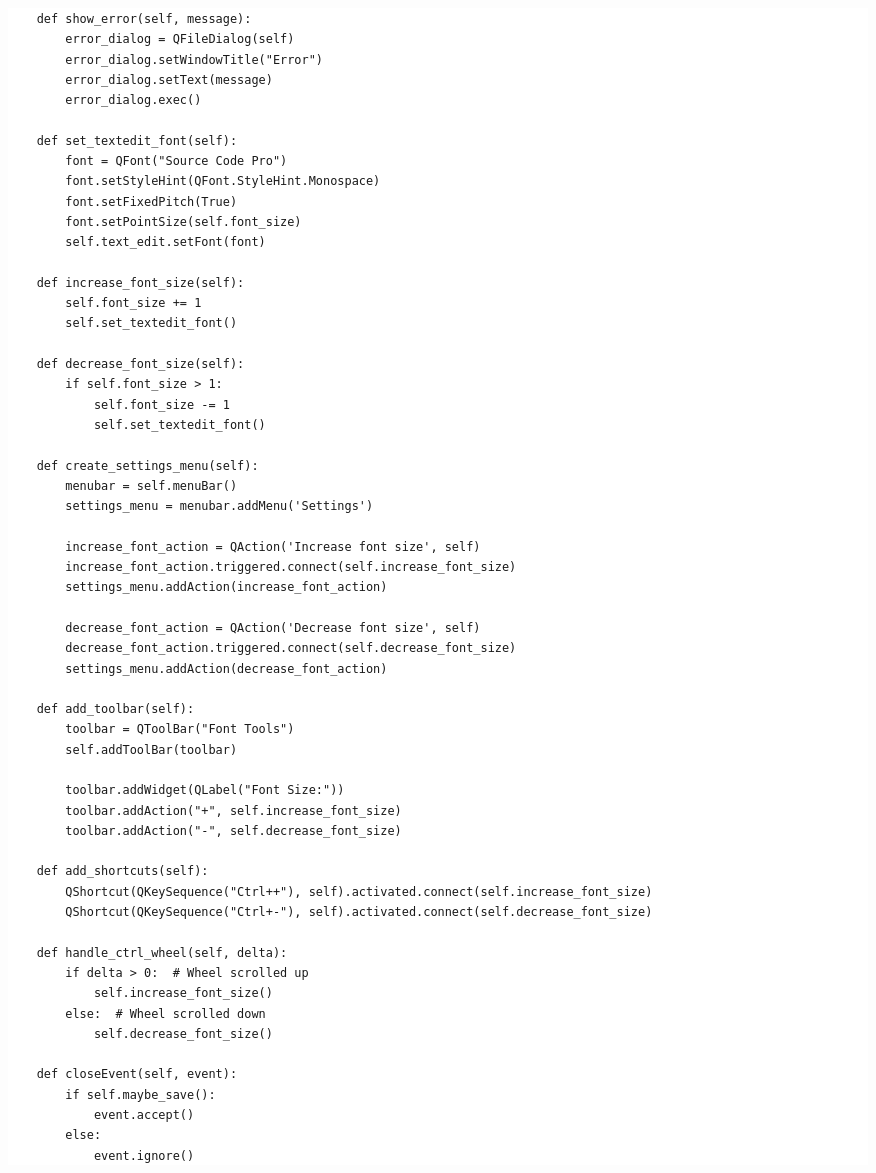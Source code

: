         def show_error(self, message):
            error_dialog = QFileDialog(self)
            error_dialog.setWindowTitle("Error")
            error_dialog.setText(message)
            error_dialog.exec()
    
        def set_textedit_font(self):
            font = QFont("Source Code Pro")
            font.setStyleHint(QFont.StyleHint.Monospace)
            font.setFixedPitch(True)
            font.setPointSize(self.font_size)
            self.text_edit.setFont(font)
    
        def increase_font_size(self):
            self.font_size += 1
            self.set_textedit_font()
    
        def decrease_font_size(self):
            if self.font_size > 1:
                self.font_size -= 1
                self.set_textedit_font()
    
        def create_settings_menu(self):
            menubar = self.menuBar()
            settings_menu = menubar.addMenu('Settings')
    
            increase_font_action = QAction('Increase font size', self)
            increase_font_action.triggered.connect(self.increase_font_size)
            settings_menu.addAction(increase_font_action)
    
            decrease_font_action = QAction('Decrease font size', self)
            decrease_font_action.triggered.connect(self.decrease_font_size)
            settings_menu.addAction(decrease_font_action)
    
        def add_toolbar(self):
            toolbar = QToolBar("Font Tools")
            self.addToolBar(toolbar)
    
            toolbar.addWidget(QLabel("Font Size:"))
            toolbar.addAction("+", self.increase_font_size)
            toolbar.addAction("-", self.decrease_font_size)
    
        def add_shortcuts(self):
            QShortcut(QKeySequence("Ctrl++"), self).activated.connect(self.increase_font_size)
            QShortcut(QKeySequence("Ctrl+-"), self).activated.connect(self.decrease_font_size)
    
        def handle_ctrl_wheel(self, delta):
            if delta > 0:  # Wheel scrolled up
                self.increase_font_size()
            else:  # Wheel scrolled down
                self.decrease_font_size()
    
        def closeEvent(self, event):
            if self.maybe_save():
                event.accept()
            else:
                event.ignore()
    